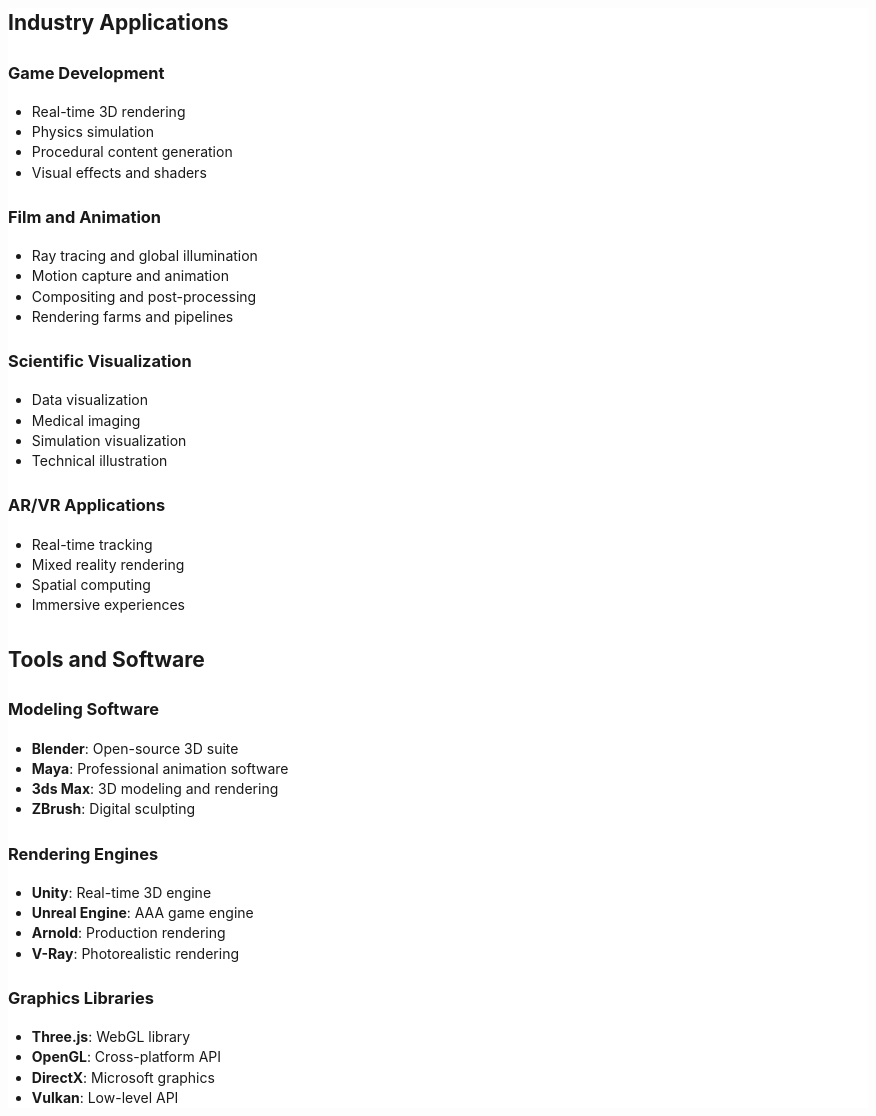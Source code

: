 ## Industry Applications

### Game Development

- Real-time 3D rendering
- Physics simulation
- Procedural content generation
- Visual effects and shaders

### Film and Animation

- Ray tracing and global illumination
- Motion capture and animation
- Compositing and post-processing
- Rendering farms and pipelines

### Scientific Visualization

- Data visualization
- Medical imaging
- Simulation visualization
- Technical illustration

### AR/VR Applications

- Real-time tracking
- Mixed reality rendering
- Spatial computing
- Immersive experiences

## Tools and Software

### Modeling Software

- **Blender**: Open-source 3D suite
- **Maya**: Professional animation software
- **3ds Max**: 3D modeling and rendering
- **ZBrush**: Digital sculpting

### Rendering Engines

- **Unity**: Real-time 3D engine
- **Unreal Engine**: AAA game engine
- **Arnold**: Production rendering
- **V-Ray**: Photorealistic rendering

### Graphics Libraries

- **Three.js**: WebGL library
- **OpenGL**: Cross-platform API
- **DirectX**: Microsoft graphics
- **Vulkan**: Low-level API
